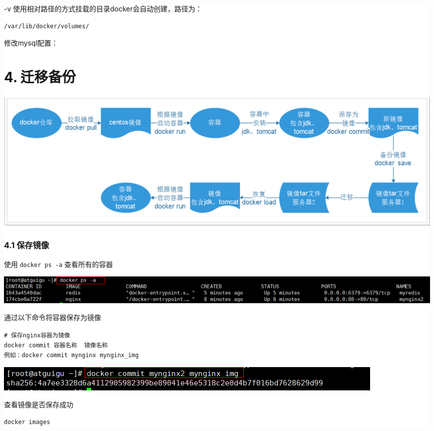 -v 使用相对路径的方式挂载的目录docker会自动创建，路径为：

```
/var/lib/docker/volumes/
```

修改mysql配置：



# 4. 迁移备份

![docker迁移备份](assets/docker迁移备份.jpg)

### 4.1 保存镜像

使用 `docker ps -a` 查看所有的容器

![1591529435777](assets/1591529435777.png)

通过以下命令将容器保存为镜像

```
# 保存nginx容器为镜像
docker commit 容器名称  镜像名称
例如：docker commit mynginx mynginx_img
```

![1591529502335](assets/1591529502335.png)

查看镜像是否保存成功

```
docker images
```
